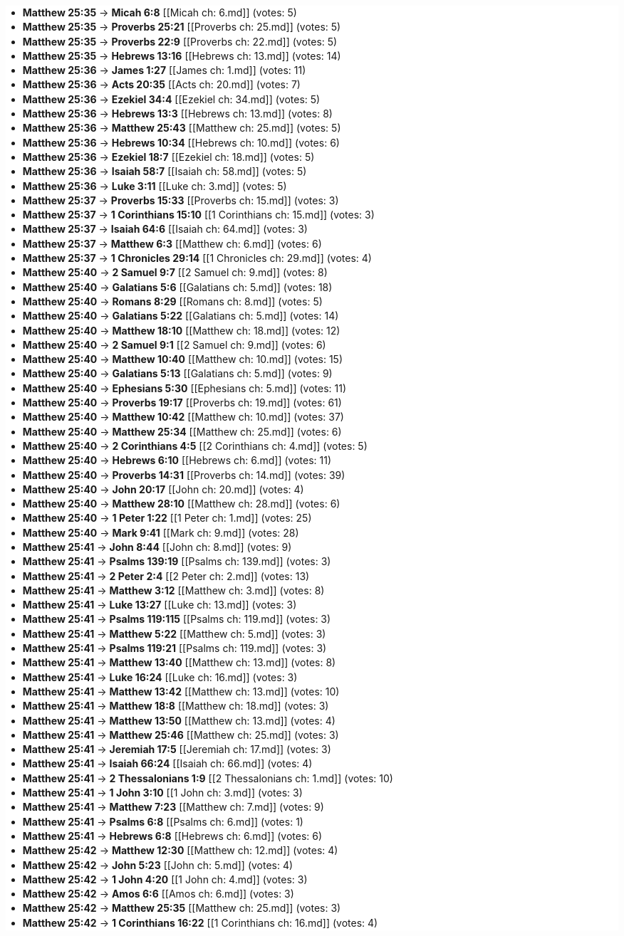 - **Matthew 25:35** → **Micah 6:8** [[Micah ch: 6.md]] (votes: 5)
- **Matthew 25:35** → **Proverbs 25:21** [[Proverbs ch: 25.md]] (votes: 5)
- **Matthew 25:35** → **Proverbs 22:9** [[Proverbs ch: 22.md]] (votes: 5)
- **Matthew 25:35** → **Hebrews 13:16** [[Hebrews ch: 13.md]] (votes: 14)
- **Matthew 25:36** → **James 1:27** [[James ch: 1.md]] (votes: 11)
- **Matthew 25:36** → **Acts 20:35** [[Acts ch: 20.md]] (votes: 7)
- **Matthew 25:36** → **Ezekiel 34:4** [[Ezekiel ch: 34.md]] (votes: 5)
- **Matthew 25:36** → **Hebrews 13:3** [[Hebrews ch: 13.md]] (votes: 8)
- **Matthew 25:36** → **Matthew 25:43** [[Matthew ch: 25.md]] (votes: 5)
- **Matthew 25:36** → **Hebrews 10:34** [[Hebrews ch: 10.md]] (votes: 6)
- **Matthew 25:36** → **Ezekiel 18:7** [[Ezekiel ch: 18.md]] (votes: 5)
- **Matthew 25:36** → **Isaiah 58:7** [[Isaiah ch: 58.md]] (votes: 5)
- **Matthew 25:36** → **Luke 3:11** [[Luke ch: 3.md]] (votes: 5)
- **Matthew 25:37** → **Proverbs 15:33** [[Proverbs ch: 15.md]] (votes: 3)
- **Matthew 25:37** → **1 Corinthians 15:10** [[1 Corinthians ch: 15.md]] (votes: 3)
- **Matthew 25:37** → **Isaiah 64:6** [[Isaiah ch: 64.md]] (votes: 3)
- **Matthew 25:37** → **Matthew 6:3** [[Matthew ch: 6.md]] (votes: 6)
- **Matthew 25:37** → **1 Chronicles 29:14** [[1 Chronicles ch: 29.md]] (votes: 4)
- **Matthew 25:40** → **2 Samuel 9:7** [[2 Samuel ch: 9.md]] (votes: 8)
- **Matthew 25:40** → **Galatians 5:6** [[Galatians ch: 5.md]] (votes: 18)
- **Matthew 25:40** → **Romans 8:29** [[Romans ch: 8.md]] (votes: 5)
- **Matthew 25:40** → **Galatians 5:22** [[Galatians ch: 5.md]] (votes: 14)
- **Matthew 25:40** → **Matthew 18:10** [[Matthew ch: 18.md]] (votes: 12)
- **Matthew 25:40** → **2 Samuel 9:1** [[2 Samuel ch: 9.md]] (votes: 6)
- **Matthew 25:40** → **Matthew 10:40** [[Matthew ch: 10.md]] (votes: 15)
- **Matthew 25:40** → **Galatians 5:13** [[Galatians ch: 5.md]] (votes: 9)
- **Matthew 25:40** → **Ephesians 5:30** [[Ephesians ch: 5.md]] (votes: 11)
- **Matthew 25:40** → **Proverbs 19:17** [[Proverbs ch: 19.md]] (votes: 61)
- **Matthew 25:40** → **Matthew 10:42** [[Matthew ch: 10.md]] (votes: 37)
- **Matthew 25:40** → **Matthew 25:34** [[Matthew ch: 25.md]] (votes: 6)
- **Matthew 25:40** → **2 Corinthians 4:5** [[2 Corinthians ch: 4.md]] (votes: 5)
- **Matthew 25:40** → **Hebrews 6:10** [[Hebrews ch: 6.md]] (votes: 11)
- **Matthew 25:40** → **Proverbs 14:31** [[Proverbs ch: 14.md]] (votes: 39)
- **Matthew 25:40** → **John 20:17** [[John ch: 20.md]] (votes: 4)
- **Matthew 25:40** → **Matthew 28:10** [[Matthew ch: 28.md]] (votes: 6)
- **Matthew 25:40** → **1 Peter 1:22** [[1 Peter ch: 1.md]] (votes: 25)
- **Matthew 25:40** → **Mark 9:41** [[Mark ch: 9.md]] (votes: 28)
- **Matthew 25:41** → **John 8:44** [[John ch: 8.md]] (votes: 9)
- **Matthew 25:41** → **Psalms 139:19** [[Psalms ch: 139.md]] (votes: 3)
- **Matthew 25:41** → **2 Peter 2:4** [[2 Peter ch: 2.md]] (votes: 13)
- **Matthew 25:41** → **Matthew 3:12** [[Matthew ch: 3.md]] (votes: 8)
- **Matthew 25:41** → **Luke 13:27** [[Luke ch: 13.md]] (votes: 3)
- **Matthew 25:41** → **Psalms 119:115** [[Psalms ch: 119.md]] (votes: 3)
- **Matthew 25:41** → **Matthew 5:22** [[Matthew ch: 5.md]] (votes: 3)
- **Matthew 25:41** → **Psalms 119:21** [[Psalms ch: 119.md]] (votes: 3)
- **Matthew 25:41** → **Matthew 13:40** [[Matthew ch: 13.md]] (votes: 8)
- **Matthew 25:41** → **Luke 16:24** [[Luke ch: 16.md]] (votes: 3)
- **Matthew 25:41** → **Matthew 13:42** [[Matthew ch: 13.md]] (votes: 10)
- **Matthew 25:41** → **Matthew 18:8** [[Matthew ch: 18.md]] (votes: 3)
- **Matthew 25:41** → **Matthew 13:50** [[Matthew ch: 13.md]] (votes: 4)
- **Matthew 25:41** → **Matthew 25:46** [[Matthew ch: 25.md]] (votes: 3)
- **Matthew 25:41** → **Jeremiah 17:5** [[Jeremiah ch: 17.md]] (votes: 3)
- **Matthew 25:41** → **Isaiah 66:24** [[Isaiah ch: 66.md]] (votes: 4)
- **Matthew 25:41** → **2 Thessalonians 1:9** [[2 Thessalonians ch: 1.md]] (votes: 10)
- **Matthew 25:41** → **1 John 3:10** [[1 John ch: 3.md]] (votes: 3)
- **Matthew 25:41** → **Matthew 7:23** [[Matthew ch: 7.md]] (votes: 9)
- **Matthew 25:41** → **Psalms 6:8** [[Psalms ch: 6.md]] (votes: 1)
- **Matthew 25:41** → **Hebrews 6:8** [[Hebrews ch: 6.md]] (votes: 6)
- **Matthew 25:42** → **Matthew 12:30** [[Matthew ch: 12.md]] (votes: 4)
- **Matthew 25:42** → **John 5:23** [[John ch: 5.md]] (votes: 4)
- **Matthew 25:42** → **1 John 4:20** [[1 John ch: 4.md]] (votes: 3)
- **Matthew 25:42** → **Amos 6:6** [[Amos ch: 6.md]] (votes: 3)
- **Matthew 25:42** → **Matthew 25:35** [[Matthew ch: 25.md]] (votes: 3)
- **Matthew 25:42** → **1 Corinthians 16:22** [[1 Corinthians ch: 16.md]] (votes: 4)